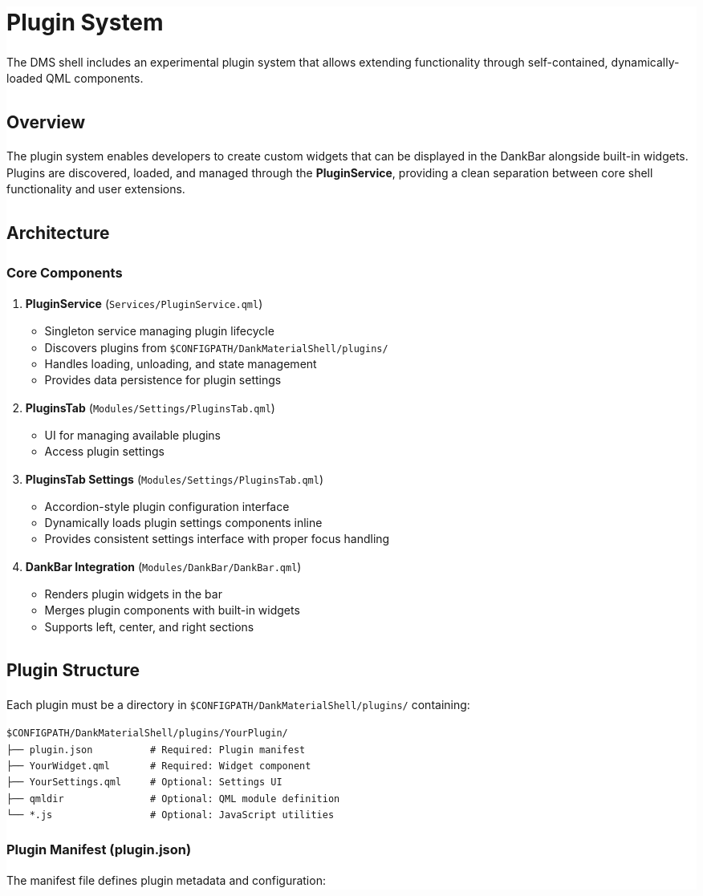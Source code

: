 # Plugin System

The DMS shell includes an experimental plugin system that allows extending functionality through self-contained, dynamically-loaded QML components.

## Overview

The plugin system enables developers to create custom widgets that can be displayed in the DankBar alongside built-in widgets. Plugins are discovered, loaded, and managed through the **PluginService**, providing a clean separation between core shell functionality and user extensions.

## Architecture

### Core Components

1. **PluginService** (`Services/PluginService.qml`)
   - Singleton service managing plugin lifecycle
   - Discovers plugins from `$CONFIGPATH/DankMaterialShell/plugins/`
   - Handles loading, unloading, and state management
   - Provides data persistence for plugin settings

2. **PluginsTab** (`Modules/Settings/PluginsTab.qml`)
   - UI for managing available plugins
   - Access plugin settings

3. **PluginsTab Settings** (`Modules/Settings/PluginsTab.qml`)
   - Accordion-style plugin configuration interface
   - Dynamically loads plugin settings components inline
   - Provides consistent settings interface with proper focus handling

4. **DankBar Integration** (`Modules/DankBar/DankBar.qml`)
   - Renders plugin widgets in the bar
   - Merges plugin components with built-in widgets
   - Supports left, center, and right sections

## Plugin Structure

Each plugin must be a directory in `$CONFIGPATH/DankMaterialShell/plugins/` containing:

```
$CONFIGPATH/DankMaterialShell/plugins/YourPlugin/
├── plugin.json          # Required: Plugin manifest
├── YourWidget.qml       # Required: Widget component
├── YourSettings.qml     # Optional: Settings UI
├── qmldir               # Optional: QML module definition
└── *.js                 # Optional: JavaScript utilities
```

### Plugin Manifest (plugin.json)

The manifest file defines plugin metadata and configuration:
